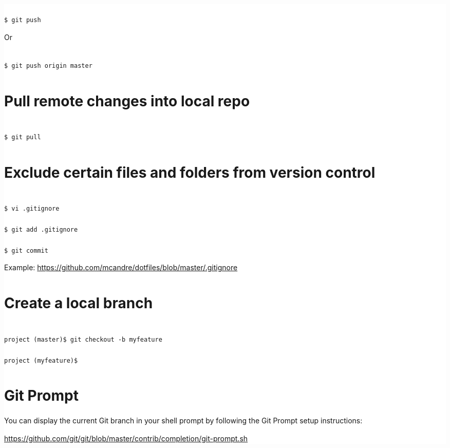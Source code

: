 ```

$ git push

```

Or

```

$ git push origin master

```

# Pull remote changes into local repo

```

$ git pull

```

# Exclude certain files and folders from version control

```

$ vi .gitignore

$ git add .gitignore

$ git commit

```

Example: https://github.com/mcandre/dotfiles/blob/master/.gitignore

# Create a local branch

```

project (master)$ git checkout -b myfeature

project (myfeature)$

```

# Git Prompt

You can display the current Git branch in your shell prompt by following the Git Prompt setup instructions:

https://github.com/git/git/blob/master/contrib/completion/git-prompt.sh
